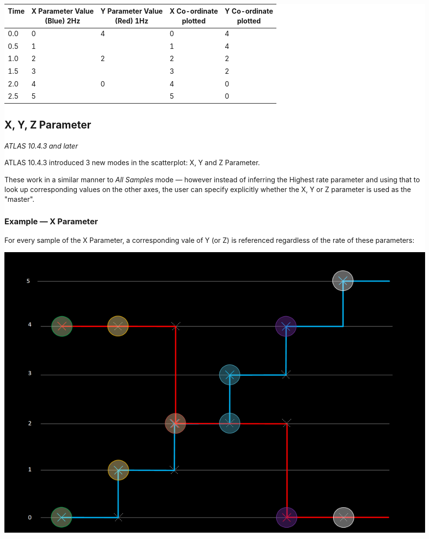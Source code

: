 | Time  | X Parameter Value<br>(Blue) 2Hz   | Y Parameter Value<br>(Red) 1Hz    | X Co-ordinate<br>plotted  | Y Co-ordinate<br>plotted  |
| ----- | --------------------------------- | --------------------------------- | ------------------------- | ------------------------- |
| 0.0   | 0                                 | 4	                                | 0	                        | 4                         |
| 0.5   | 1                                 |                                   | 1	                        | 4                         |
| 1.0   | 2                                 | 2	                                | 2	                        | 2                         |
| 1.5   | 3                                 |		                            | 3	                        | 2                         |
| 2.0   | 4                                 | 0	                                | 4	                        | 0                         |
| 2.5   | 5                                 |		                            | 5	                        | 0                         |


## X, Y, Z Parameter
_ATLAS 10.4.3 and later_

ATLAS 10.4.3 introduced 3 new modes in the scatterplot: X, Y and Z Parameter. 

These work in a similar manner to _All Samples_ mode &mdash; however instead of inferring the Highest rate parameter and using that to look up corresponding values on the other axes, the user can specify explicitly whether the X, Y or Z parameter is used as the "master".

### Example &mdash; X Parameter

For every sample of the X Parameter, a corresponding vale of Y (or Z) is referenced regardless of the rate of these parameters:

![X-Parameter example](assets/scatterplot-sample-modes/x-parameter-example.png)
